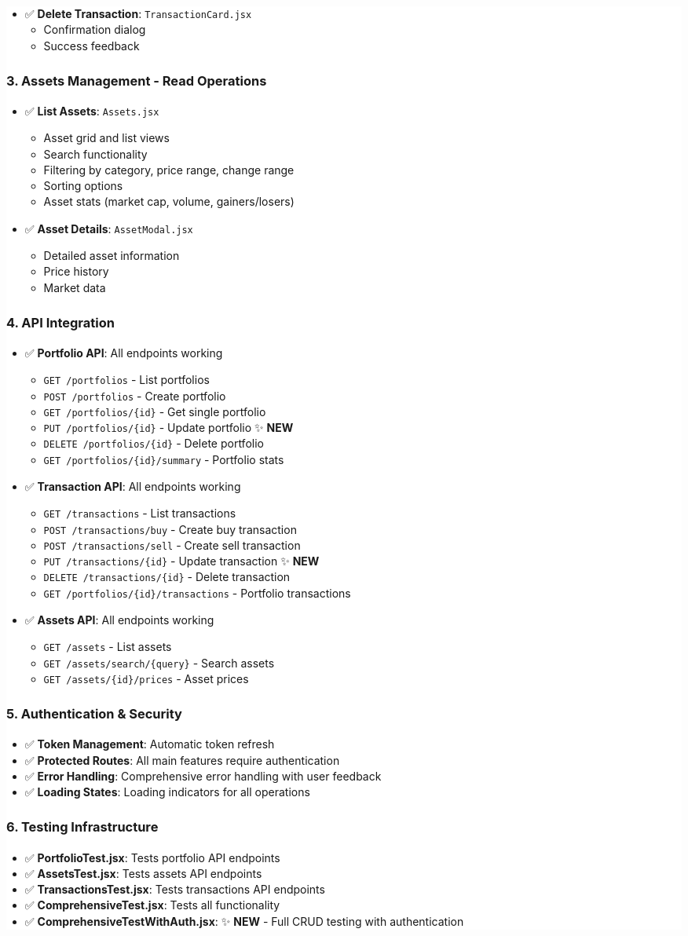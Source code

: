 - ✅ **Delete Transaction**: `TransactionCard.jsx`
  - Confirmation dialog
  - Success feedback

### **3. Assets Management - Read Operations**

- ✅ **List Assets**: `Assets.jsx`

  - Asset grid and list views
  - Search functionality
  - Filtering by category, price range, change range
  - Sorting options
  - Asset stats (market cap, volume, gainers/losers)

- ✅ **Asset Details**: `AssetModal.jsx`
  - Detailed asset information
  - Price history
  - Market data

### **4. API Integration**

- ✅ **Portfolio API**: All endpoints working

  - `GET /portfolios` - List portfolios
  - `POST /portfolios` - Create portfolio
  - `GET /portfolios/{id}` - Get single portfolio
  - `PUT /portfolios/{id}` - Update portfolio ✨ **NEW**
  - `DELETE /portfolios/{id}` - Delete portfolio
  - `GET /portfolios/{id}/summary` - Portfolio stats

- ✅ **Transaction API**: All endpoints working

  - `GET /transactions` - List transactions
  - `POST /transactions/buy` - Create buy transaction
  - `POST /transactions/sell` - Create sell transaction
  - `PUT /transactions/{id}` - Update transaction ✨ **NEW**
  - `DELETE /transactions/{id}` - Delete transaction
  - `GET /portfolios/{id}/transactions` - Portfolio transactions

- ✅ **Assets API**: All endpoints working
  - `GET /assets` - List assets
  - `GET /assets/search/{query}` - Search assets
  - `GET /assets/{id}/prices` - Asset prices

### **5. Authentication & Security**

- ✅ **Token Management**: Automatic token refresh
- ✅ **Protected Routes**: All main features require authentication
- ✅ **Error Handling**: Comprehensive error handling with user feedback
- ✅ **Loading States**: Loading indicators for all operations

### **6. Testing Infrastructure**

- ✅ **PortfolioTest.jsx**: Tests portfolio API endpoints
- ✅ **AssetsTest.jsx**: Tests assets API endpoints
- ✅ **TransactionsTest.jsx**: Tests transactions API endpoints
- ✅ **ComprehensiveTest.jsx**: Tests all functionality
- ✅ **ComprehensiveTestWithAuth.jsx**: ✨ **NEW** - Full CRUD testing with authentication
